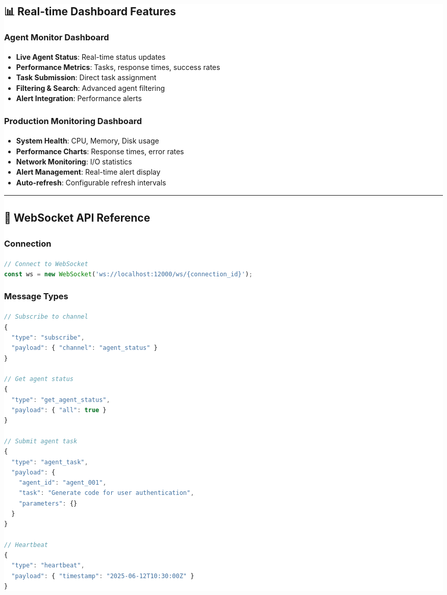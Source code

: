 
## 📊 **Real-time Dashboard Features**

### **Agent Monitor Dashboard**
- **Live Agent Status**: Real-time status updates
- **Performance Metrics**: Tasks, response times, success rates
- **Task Submission**: Direct task assignment
- **Filtering & Search**: Advanced agent filtering
- **Alert Integration**: Performance alerts

### **Production Monitoring Dashboard**
- **System Health**: CPU, Memory, Disk usage
- **Performance Charts**: Response times, error rates
- **Network Monitoring**: I/O statistics
- **Alert Management**: Real-time alert display
- **Auto-refresh**: Configurable refresh intervals

---

## 🔌 **WebSocket API Reference**

### **Connection**
```javascript
// Connect to WebSocket
const ws = new WebSocket('ws://localhost:12000/ws/{connection_id}');
```

### **Message Types**
```javascript
// Subscribe to channel
{
  "type": "subscribe",
  "payload": { "channel": "agent_status" }
}

// Get agent status
{
  "type": "get_agent_status",
  "payload": { "all": true }
}

// Submit agent task
{
  "type": "agent_task",
  "payload": {
    "agent_id": "agent_001",
    "task": "Generate code for user authentication",
    "parameters": {}
  }
}

// Heartbeat
{
  "type": "heartbeat",
  "payload": { "timestamp": "2025-06-12T10:30:00Z" }
}
```
